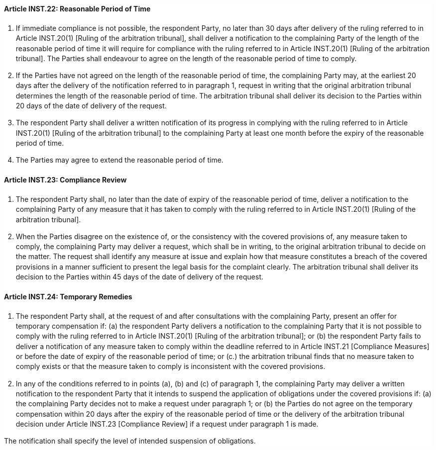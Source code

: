 #### Article INST.22: Reasonable Period of Time

1. If immediate compliance is not possible, the respondent Party, no later than 30 days after delivery of the ruling referred to in Article INST.20(1) [Ruling of the arbitration tribunal], shall deliver a notification to the complaining Party of the length of the reasonable period of time it will require for compliance with the ruling referred to in Article INST.20(1) [Ruling of the arbitration tribunal]. The Parties shall endeavour to agree on the length of the reasonable period of time to comply.

2. If the Parties have not agreed on the length of the reasonable period of time, the complaining Party may, at the earliest 20 days after the delivery of the notification referred to in paragraph 1, request in writing that the original arbitration tribunal determines the length of the reasonable period of time. The arbitration tribunal shall deliver its decision to the Parties within 20 days of the date of delivery of the request.

3. The respondent Party shall deliver a written notification of its progress in complying with the ruling referred to in Article INST.20(1) [Ruling of the arbitration tribunal] to the complaining Party at least one month before the expiry of the reasonable period of time.

4. The Parties may agree to extend the reasonable period of time.

#### Article INST.23: Compliance Review

1. The respondent Party shall, no later than the date of expiry of the reasonable period of time, deliver a notification to the complaining Party of any measure that it has taken to comply with the ruling referred to in Article INST.20(1) [Ruling of the arbitration tribunal].

2. When the Parties disagree on the existence of, or the consistency with the covered provisions of, any measure taken to comply, the complaining Party may deliver a request, which shall be in writing, to the original arbitration tribunal to decide on the matter. The request shall identify any measure at issue and explain how that measure constitutes a breach of the covered provisions in a manner sufficient to present the legal basis for the complaint clearly. The arbitration tribunal shall deliver its decision to the Parties within 45 days of the date of delivery of the request.

#### Article INST.24: Temporary Remedies

1. The respondent Party shall, at the request of and after consultations with the complaining Party, present an offer for temporary compensation if:
    (a) the respondent Party delivers a notification to the complaining Party that it is not possible to comply with the ruling referred to in Article INST.20(1) [Ruling of the arbitration tribunal]; or
    (b) the respondent Party fails to deliver a notification of any measure taken to comply within the deadline referred to in Article INST.21 [Compliance Measures] or before the date of expiry of the reasonable period of time; or
    (c.) the arbitration tribunal finds that no measure taken to comply exists or that the measure taken to comply is inconsistent with the covered provisions.

2. In any of the conditions referred to in points (a), (b) and (c) of paragraph 1, the complaining Party may deliver a written notification to the respondent Party that it intends to suspend the application of obligations under the covered provisions if:
    (a) the complaining Party decides not to make a request under paragraph 1; or
    (b) the Parties do not agree on the temporary compensation within 20 days after the expiry of the reasonable period of time or the delivery of the arbitration tribunal decision under Article INST.23 [Compliance Review] if a request under paragraph 1 is made.

The notification shall specify the level of intended suspension of obligations.
